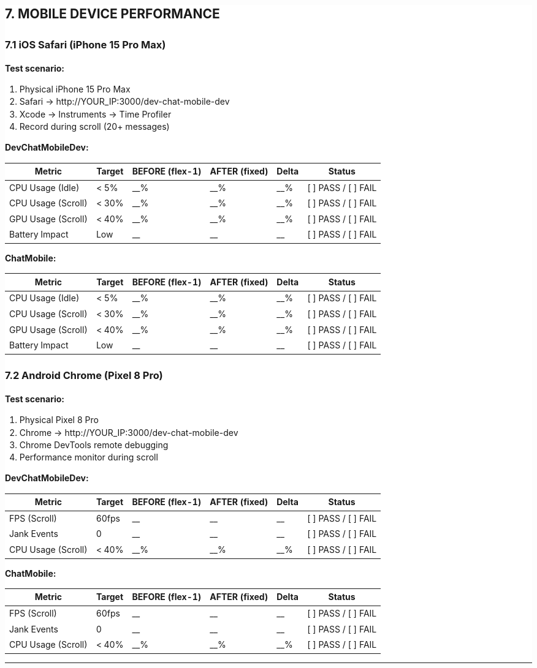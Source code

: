 ## 7. MOBILE DEVICE PERFORMANCE

### 7.1 iOS Safari (iPhone 15 Pro Max)

**Test scenario:**
1. Physical iPhone 15 Pro Max
2. Safari → http://YOUR_IP:3000/dev-chat-mobile-dev
3. Xcode → Instruments → Time Profiler
4. Record during scroll (20+ messages)

**DevChatMobileDev:**

| Metric | Target | BEFORE (flex-1) | AFTER (fixed) | Delta | Status |
|--------|--------|-----------------|---------------|-------|--------|
| CPU Usage (Idle) | < 5% | __% | __% | __% | [ ] PASS / [ ] FAIL |
| CPU Usage (Scroll) | < 30% | __% | __% | __% | [ ] PASS / [ ] FAIL |
| GPU Usage (Scroll) | < 40% | __% | __% | __% | [ ] PASS / [ ] FAIL |
| Battery Impact | Low | __ | __ | __ | [ ] PASS / [ ] FAIL |

**ChatMobile:**

| Metric | Target | BEFORE (flex-1) | AFTER (fixed) | Delta | Status |
|--------|--------|-----------------|---------------|-------|--------|
| CPU Usage (Idle) | < 5% | __% | __% | __% | [ ] PASS / [ ] FAIL |
| CPU Usage (Scroll) | < 30% | __% | __% | __% | [ ] PASS / [ ] FAIL |
| GPU Usage (Scroll) | < 40% | __% | __% | __% | [ ] PASS / [ ] FAIL |
| Battery Impact | Low | __ | __ | __ | [ ] PASS / [ ] FAIL |

### 7.2 Android Chrome (Pixel 8 Pro)

**Test scenario:**
1. Physical Pixel 8 Pro
2. Chrome → http://YOUR_IP:3000/dev-chat-mobile-dev
3. Chrome DevTools remote debugging
4. Performance monitor during scroll

**DevChatMobileDev:**

| Metric | Target | BEFORE (flex-1) | AFTER (fixed) | Delta | Status |
|--------|--------|-----------------|---------------|-------|--------|
| FPS (Scroll) | 60fps | __ | __ | __ | [ ] PASS / [ ] FAIL |
| Jank Events | 0 | __ | __ | __ | [ ] PASS / [ ] FAIL |
| CPU Usage (Scroll) | < 40% | __% | __% | __% | [ ] PASS / [ ] FAIL |

**ChatMobile:**

| Metric | Target | BEFORE (flex-1) | AFTER (fixed) | Delta | Status |
|--------|--------|-----------------|---------------|-------|--------|
| FPS (Scroll) | 60fps | __ | __ | __ | [ ] PASS / [ ] FAIL |
| Jank Events | 0 | __ | __ | __ | [ ] PASS / [ ] FAIL |
| CPU Usage (Scroll) | < 40% | __% | __% | __% | [ ] PASS / [ ] FAIL |

---